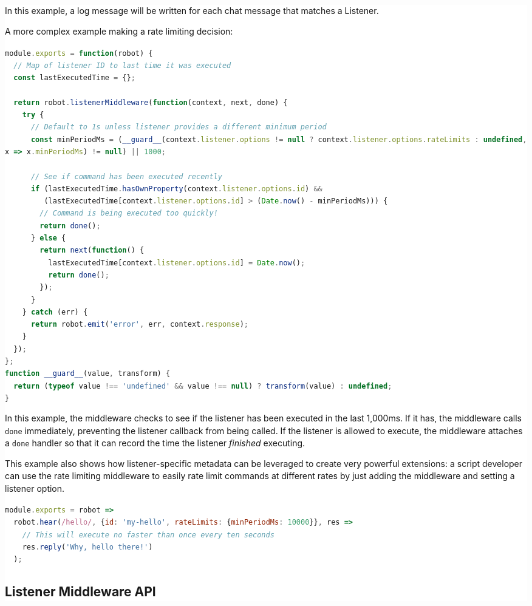 In this example, a log message will be written for each chat message that matches a Listener.

A more complex example making a rate limiting decision:

```JavaScript
module.exports = function(robot) {
  // Map of listener ID to last time it was executed
  const lastExecutedTime = {};

  return robot.listenerMiddleware(function(context, next, done) {
    try {
      // Default to 1s unless listener provides a different minimum period
      const minPeriodMs = (__guard__(context.listener.options != null ? context.listener.options.rateLimits : undefined, x => x.minPeriodMs) != null) || 1000;

      // See if command has been executed recently
      if (lastExecutedTime.hasOwnProperty(context.listener.options.id) &&
         (lastExecutedTime[context.listener.options.id] > (Date.now() - minPeriodMs))) {
        // Command is being executed too quickly!
        return done();
      } else {
        return next(function() {
          lastExecutedTime[context.listener.options.id] = Date.now();
          return done();
        });
      }
    } catch (err) {
      return robot.emit('error', err, context.response);
    }
  });
};
function __guard__(value, transform) {
  return (typeof value !== 'undefined' && value !== null) ? transform(value) : undefined;
}
```

In this example, the middleware checks to see if the listener has been executed in the last 1,000ms. If it has, the middleware calls `done` immediately, preventing the listener callback from being called. If the listener is allowed to execute, the middleware attaches a `done` handler so that it can record the time the listener *finished* executing.

This example also shows how listener-specific metadata can be leveraged to create very powerful extensions: a script developer can use the rate limiting middleware to easily rate limit commands at different rates by just adding the middleware and setting a listener option.

```JavaScript
module.exports = robot =>
  robot.hear(/hello/, {id: 'my-hello', rateLimits: {minPeriodMs: 10000}}, res =>
    // This will execute no faster than once every ten seconds
    res.reply('Why, hello there!')
  );
```

## Listener Middleware API
